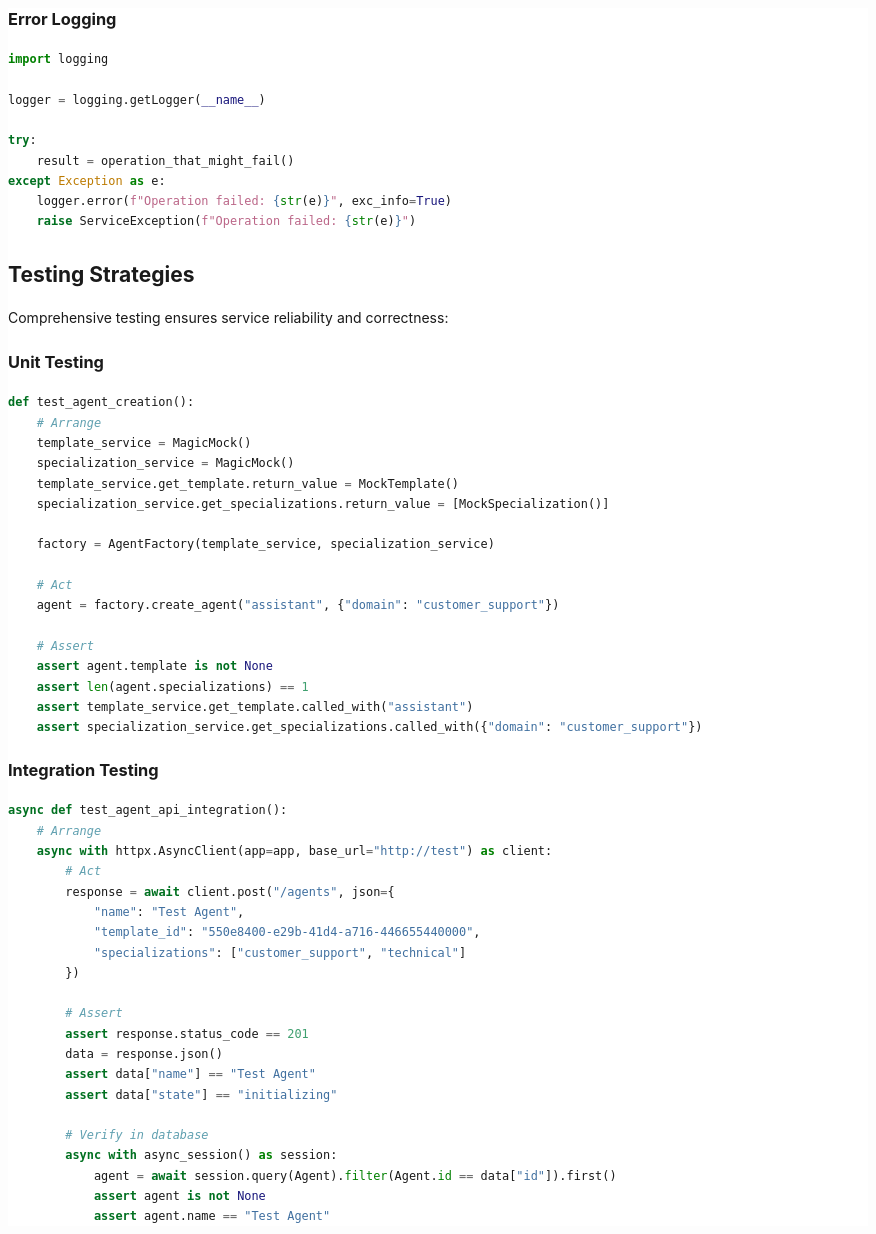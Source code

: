 ### Error Logging

```python
import logging

logger = logging.getLogger(__name__)

try:
    result = operation_that_might_fail()
except Exception as e:
    logger.error(f"Operation failed: {str(e)}", exc_info=True)
    raise ServiceException(f"Operation failed: {str(e)}")
```

## Testing Strategies

Comprehensive testing ensures service reliability and correctness:

### Unit Testing

```python
def test_agent_creation():
    # Arrange
    template_service = MagicMock()
    specialization_service = MagicMock()
    template_service.get_template.return_value = MockTemplate()
    specialization_service.get_specializations.return_value = [MockSpecialization()]
    
    factory = AgentFactory(template_service, specialization_service)
    
    # Act
    agent = factory.create_agent("assistant", {"domain": "customer_support"})
    
    # Assert
    assert agent.template is not None
    assert len(agent.specializations) == 1
    assert template_service.get_template.called_with("assistant")
    assert specialization_service.get_specializations.called_with({"domain": "customer_support"})
```

### Integration Testing

```python
async def test_agent_api_integration():
    # Arrange
    async with httpx.AsyncClient(app=app, base_url="http://test") as client:
        # Act
        response = await client.post("/agents", json={
            "name": "Test Agent",
            "template_id": "550e8400-e29b-41d4-a716-446655440000",
            "specializations": ["customer_support", "technical"]
        })
        
        # Assert
        assert response.status_code == 201
        data = response.json()
        assert data["name"] == "Test Agent"
        assert data["state"] == "initializing"
        
        # Verify in database
        async with async_session() as session:
            agent = await session.query(Agent).filter(Agent.id == data["id"]).first()
            assert agent is not None
            assert agent.name == "Test Agent"
```